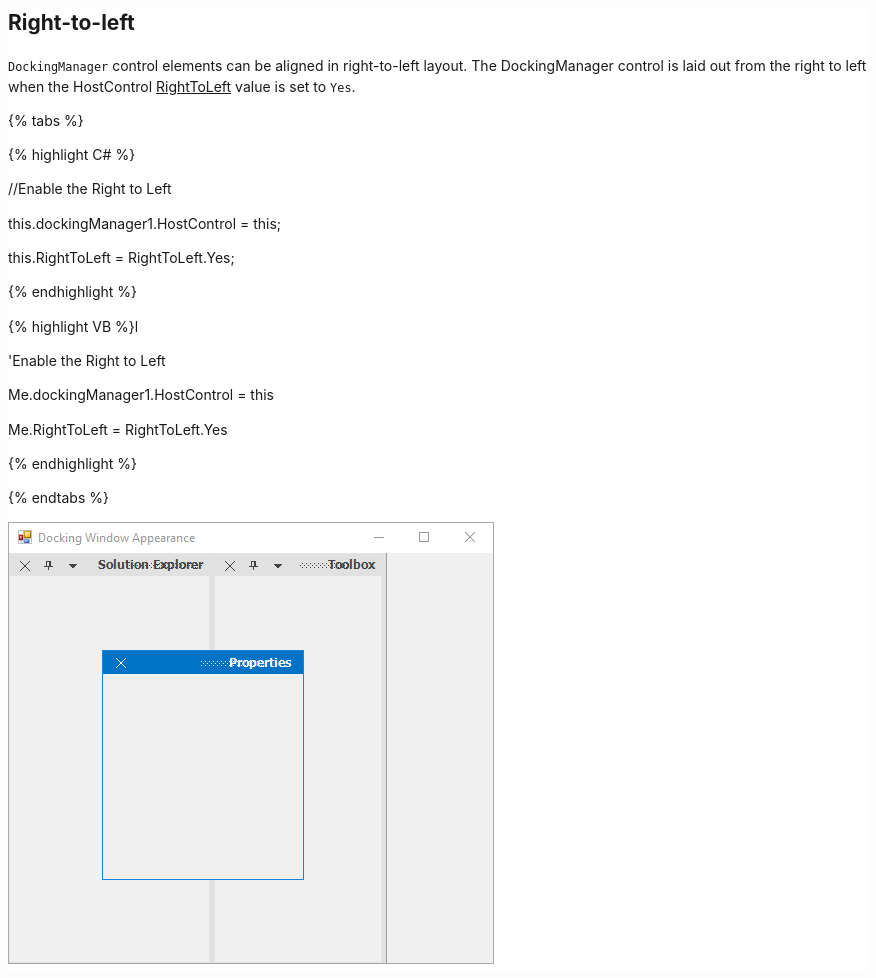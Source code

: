 ## Right-to-left

`DockingManager` control elements can be aligned in right-to-left layout. The DockingManager control is laid out from the right to left when the HostControl [RightToLeft](https://help.syncfusion.com/cr/cref_files/windowsforms/tools/Syncfusion.Tools.Windows~Syncfusion.Windows.Forms.Tools.DockingManager~RightToLeft.html) value is set to `Yes`. 

{% tabs %}

{% highlight C# %}

//Enable the Right to Left 

this.dockingManager1.HostControl = this;

this.RightToLeft = RightToLeft.Yes;

{% endhighlight  %}


{% highlight VB %}l

'Enable the Right to Left 

Me.dockingManager1.HostControl = this

Me.RightToLeft = RightToLeft.Yes

{% endhighlight  %}

{% endtabs %}

![](Appearance_images/Appearance_img37.png)  